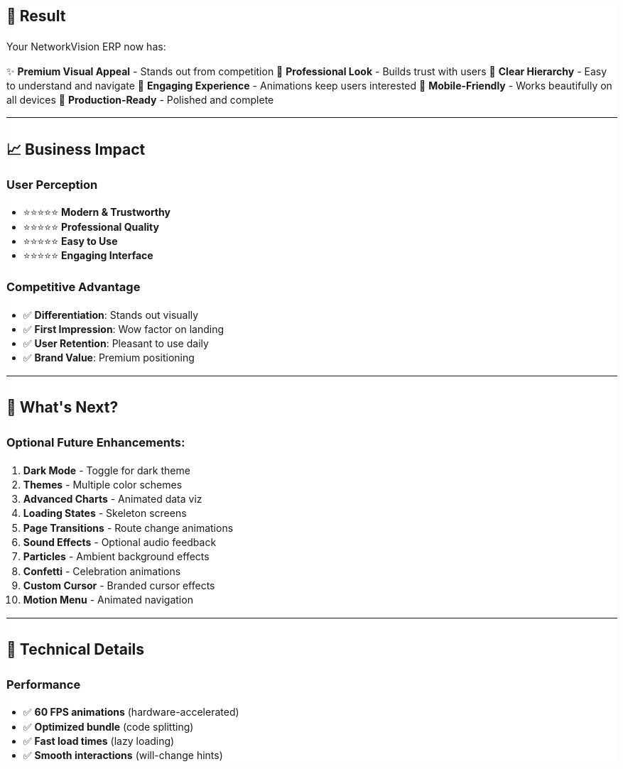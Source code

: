 
## 🌟 Result

Your NetworkVision ERP now has:

✨ **Premium Visual Appeal** - Stands out from competition
💼 **Professional Look** - Builds trust with users
🎯 **Clear Hierarchy** - Easy to understand and navigate
💫 **Engaging Experience** - Animations keep users interested
📱 **Mobile-Friendly** - Works beautifully on all devices
🚀 **Production-Ready** - Polished and complete

---

## 📈 Business Impact

### User Perception
- ⭐⭐⭐⭐⭐ **Modern & Trustworthy**
- ⭐⭐⭐⭐⭐ **Professional Quality**
- ⭐⭐⭐⭐⭐ **Easy to Use**
- ⭐⭐⭐⭐⭐ **Engaging Interface**

### Competitive Advantage
- ✅ **Differentiation**: Stands out visually
- ✅ **First Impression**: Wow factor on landing
- ✅ **User Retention**: Pleasant to use daily
- ✅ **Brand Value**: Premium positioning

---

## 🔄 What's Next?

### Optional Future Enhancements:
1. **Dark Mode** - Toggle for dark theme
2. **Themes** - Multiple color schemes
3. **Advanced Charts** - Animated data viz
4. **Loading States** - Skeleton screens
5. **Page Transitions** - Route change animations
6. **Sound Effects** - Optional audio feedback
7. **Particles** - Ambient background effects
8. **Confetti** - Celebration animations
9. **Custom Cursor** - Branded cursor effects
10. **Motion Menu** - Animated navigation

---

## 📝 Technical Details

### Performance
- ✅ **60 FPS animations** (hardware-accelerated)
- ✅ **Optimized bundle** (code splitting)
- ✅ **Fast load times** (lazy loading)
- ✅ **Smooth interactions** (will-change hints)

